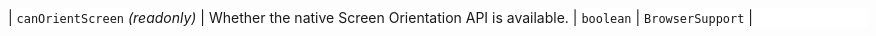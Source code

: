 | `canOrientScreen` _(readonly)_              | Whether the native Screen Orientation API is available.                                                                                                                                                                                                                                                                                                                                                                                                                                                                                                                                                                           | `boolean`                                                                                                                                                                                                                                                                                                                                                                                                                                                                                                                                                                                                                                                                                                                                                                                                                                                                                                                                                                                                                                                                                                                                                                                                                                                                                                                                                                                                                                                                                                                                                                                                                                                                                                                                                                                                                                                                                                                                                                                                                                                                                                                                                                                                                                                                                                                                                                                                                                                                                                                                                                                                                                                                                                                                                                                                                                                                                                                                                                                  | `BrowserSupport`                                               |